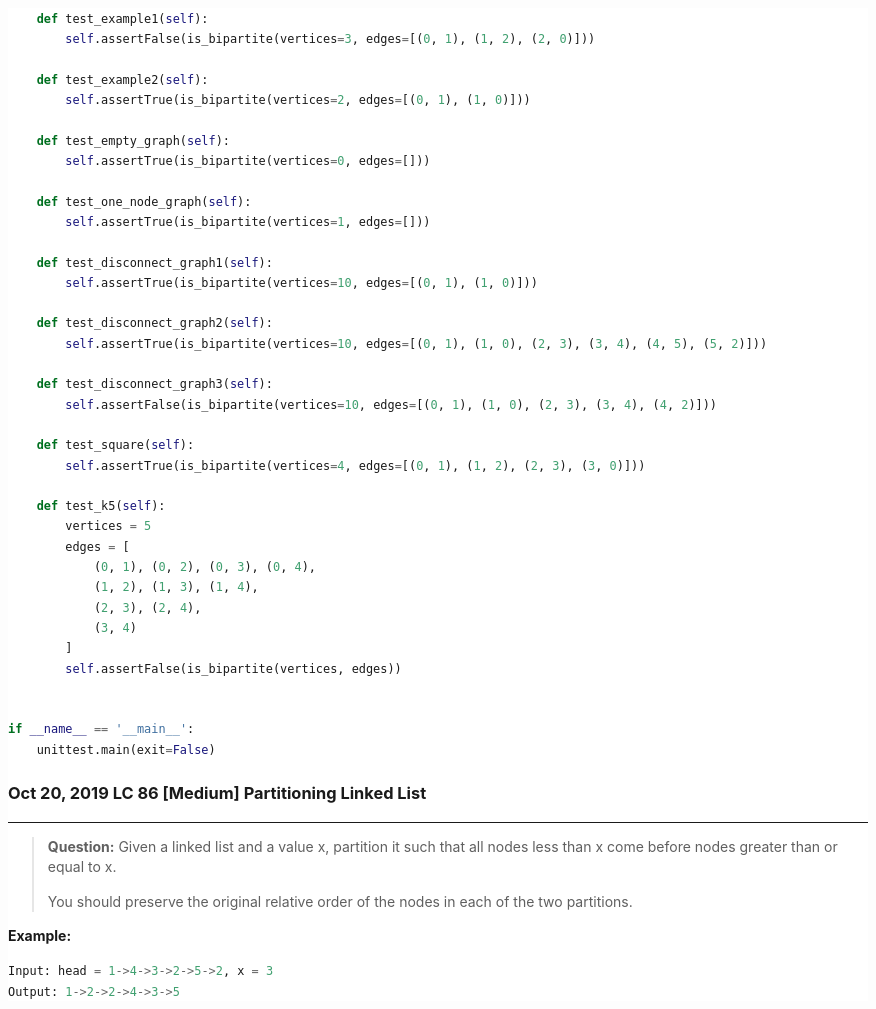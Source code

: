 ```py
    def test_example1(self):
        self.assertFalse(is_bipartite(vertices=3, edges=[(0, 1), (1, 2), (2, 0)]))

    def test_example2(self):
        self.assertTrue(is_bipartite(vertices=2, edges=[(0, 1), (1, 0)]))

    def test_empty_graph(self):
        self.assertTrue(is_bipartite(vertices=0, edges=[]))

    def test_one_node_graph(self):
        self.assertTrue(is_bipartite(vertices=1, edges=[]))
    
    def test_disconnect_graph1(self):
        self.assertTrue(is_bipartite(vertices=10, edges=[(0, 1), (1, 0)]))

    def test_disconnect_graph2(self):
        self.assertTrue(is_bipartite(vertices=10, edges=[(0, 1), (1, 0), (2, 3), (3, 4), (4, 5), (5, 2)]))

    def test_disconnect_graph3(self):
        self.assertFalse(is_bipartite(vertices=10, edges=[(0, 1), (1, 0), (2, 3), (3, 4), (4, 2)])) 

    def test_square(self):
        self.assertTrue(is_bipartite(vertices=4, edges=[(0, 1), (1, 2), (2, 3), (3, 0)]))

    def test_k5(self):
        vertices = 5
        edges = [
            (0, 1), (0, 2), (0, 3), (0, 4),
            (1, 2), (1, 3), (1, 4),
            (2, 3), (2, 4), 
            (3, 4)
        ]
        self.assertFalse(is_bipartite(vertices, edges))


if __name__ == '__main__':
    unittest.main(exit=False)
```

### Oct 20, 2019 LC 86 \[Medium\] Partitioning Linked List
---
> **Question:** Given a linked list and a value x, partition it such that all nodes less than x come before nodes greater than or equal to x.
>
> You should preserve the original relative order of the nodes in each of the two partitions.

**Example:**
```py
Input: head = 1->4->3->2->5->2, x = 3
Output: 1->2->2->4->3->5
```
